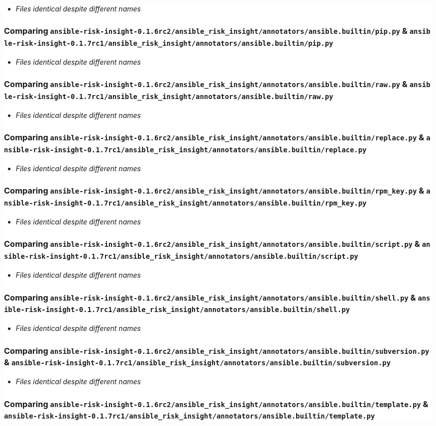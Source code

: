  * *Files identical despite different names*

### Comparing `ansible-risk-insight-0.1.6rc2/ansible_risk_insight/annotators/ansible.builtin/pip.py` & `ansible-risk-insight-0.1.7rc1/ansible_risk_insight/annotators/ansible.builtin/pip.py`

 * *Files identical despite different names*

### Comparing `ansible-risk-insight-0.1.6rc2/ansible_risk_insight/annotators/ansible.builtin/raw.py` & `ansible-risk-insight-0.1.7rc1/ansible_risk_insight/annotators/ansible.builtin/raw.py`

 * *Files identical despite different names*

### Comparing `ansible-risk-insight-0.1.6rc2/ansible_risk_insight/annotators/ansible.builtin/replace.py` & `ansible-risk-insight-0.1.7rc1/ansible_risk_insight/annotators/ansible.builtin/replace.py`

 * *Files identical despite different names*

### Comparing `ansible-risk-insight-0.1.6rc2/ansible_risk_insight/annotators/ansible.builtin/rpm_key.py` & `ansible-risk-insight-0.1.7rc1/ansible_risk_insight/annotators/ansible.builtin/rpm_key.py`

 * *Files identical despite different names*

### Comparing `ansible-risk-insight-0.1.6rc2/ansible_risk_insight/annotators/ansible.builtin/script.py` & `ansible-risk-insight-0.1.7rc1/ansible_risk_insight/annotators/ansible.builtin/script.py`

 * *Files identical despite different names*

### Comparing `ansible-risk-insight-0.1.6rc2/ansible_risk_insight/annotators/ansible.builtin/shell.py` & `ansible-risk-insight-0.1.7rc1/ansible_risk_insight/annotators/ansible.builtin/shell.py`

 * *Files identical despite different names*

### Comparing `ansible-risk-insight-0.1.6rc2/ansible_risk_insight/annotators/ansible.builtin/subversion.py` & `ansible-risk-insight-0.1.7rc1/ansible_risk_insight/annotators/ansible.builtin/subversion.py`

 * *Files identical despite different names*

### Comparing `ansible-risk-insight-0.1.6rc2/ansible_risk_insight/annotators/ansible.builtin/template.py` & `ansible-risk-insight-0.1.7rc1/ansible_risk_insight/annotators/ansible.builtin/template.py`
